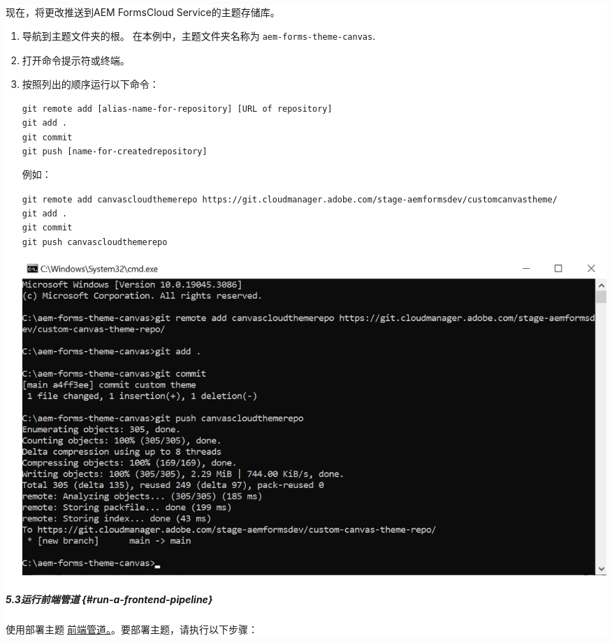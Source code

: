 现在，将更改推送到AEM FormsCloud Service的主题存储库。

1. 导航到主题文件夹的根。  在本例中，主题文件夹名称为 `aem-forms-theme-canvas`.
1. 打开命令提示符或终端。
1. 按照列出的顺序运行以下命令：

   ```
   git remote add [alias-name-for-repository] [URL of repository]
   git add .
   git commit
   git push [name-for-createdrepository]
   ```

   例如：

   ```
   git remote add canvascloudthemerepo https://git.cloudmanager.adobe.com/stage-aemformsdev/customcanvastheme/
   git add .
   git commit
   git push canvascloudthemerepo 
   ```

   ![已提交更改](/help/forms/assets/cmd_git_push.png)



##### 5.3运行前端管道 {#run-a-frontend-pipeline}

使用部署主题 [前端管道。](https://experienceleague.adobe.com/docs/experience-manager-learn/getting-started-wknd-tutorial-develop/enable-frontend-pipeline-devops/create-frontend-pipeline.html)。要部署主题，请执行以下步骤：
